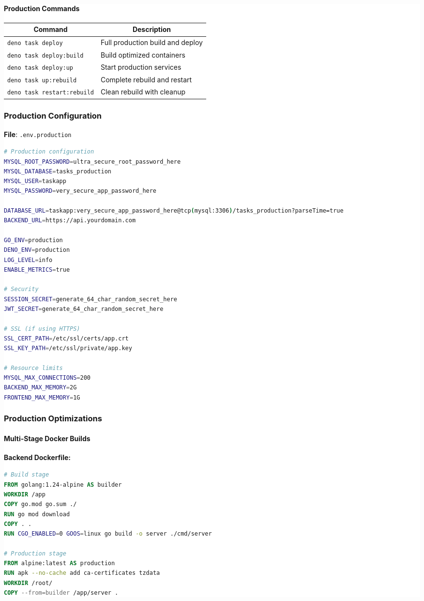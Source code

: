 #### Production Commands

| Command | Description |
|---------|-------------|
| `deno task deploy` | Full production build and deploy |
| `deno task deploy:build` | Build optimized containers |
| `deno task deploy:up` | Start production services |
| `deno task up:rebuild` | Complete rebuild and restart |
| `deno task restart:rebuild` | Clean rebuild with cleanup |

### Production Configuration

**File**: `.env.production`
```bash
# Production configuration
MYSQL_ROOT_PASSWORD=ultra_secure_root_password_here
MYSQL_DATABASE=tasks_production
MYSQL_USER=taskapp
MYSQL_PASSWORD=very_secure_app_password_here

DATABASE_URL=taskapp:very_secure_app_password_here@tcp(mysql:3306)/tasks_production?parseTime=true
BACKEND_URL=https://api.yourdomain.com

GO_ENV=production
DENO_ENV=production
LOG_LEVEL=info
ENABLE_METRICS=true

# Security
SESSION_SECRET=generate_64_char_random_secret_here
JWT_SECRET=generate_64_char_random_secret_here

# SSL (if using HTTPS)
SSL_CERT_PATH=/etc/ssl/certs/app.crt
SSL_KEY_PATH=/etc/ssl/private/app.key

# Resource limits
MYSQL_MAX_CONNECTIONS=200
BACKEND_MAX_MEMORY=2G
FRONTEND_MAX_MEMORY=1G
```

### Production Optimizations

#### Multi-Stage Docker Builds

**Backend Dockerfile:**
```dockerfile
# Build stage
FROM golang:1.24-alpine AS builder
WORKDIR /app
COPY go.mod go.sum ./
RUN go mod download
COPY . .
RUN CGO_ENABLED=0 GOOS=linux go build -o server ./cmd/server

# Production stage
FROM alpine:latest AS production
RUN apk --no-cache add ca-certificates tzdata
WORKDIR /root/
COPY --from=builder /app/server .
```